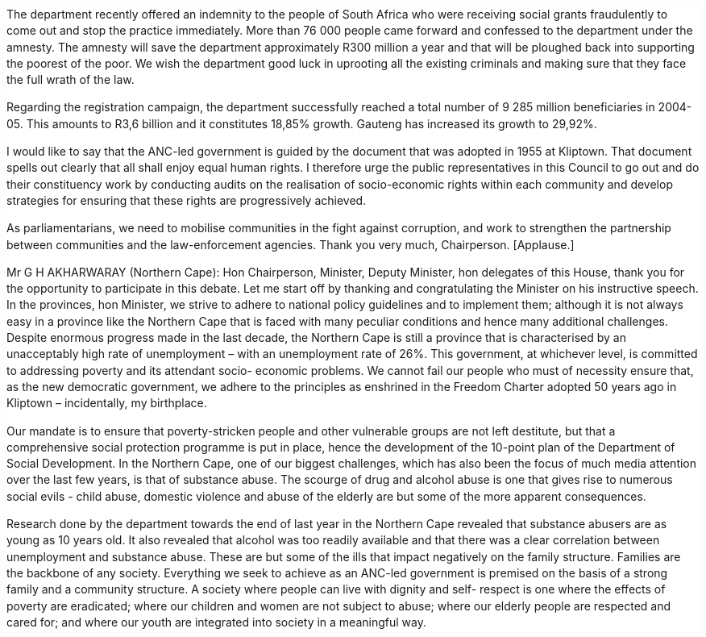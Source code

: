 The department recently offered an indemnity to the people of South Africa
who were receiving social grants fraudulently to come out and stop the
practice immediately. More than 76 000 people came forward and confessed to
the department under the amnesty. The amnesty will save the department
approximately R300 million a year and that will be ploughed back into
supporting the poorest of the poor. We wish the department good luck in
uprooting all the existing criminals and making sure that they face the
full wrath of the law.

Regarding the registration campaign, the department successfully reached a
total number of 9 285 million beneficiaries in 2004-05. This amounts to
R3,6 billion and it constitutes 18,85% growth. Gauteng has increased its
growth to 29,92%.

I would like to say that the ANC-led government is guided by the document
that was adopted in 1955 at Kliptown. That document spells out clearly that
all shall enjoy equal human rights. I therefore urge the public
representatives in this Council to go out and do their constituency work by
conducting audits on the realisation of socio-economic rights within each
community and develop strategies for ensuring that these rights are
progressively achieved.

As parliamentarians, we need to mobilise communities in the fight against
corruption, and work to strengthen the partnership between communities and
the law-enforcement agencies. Thank you very much, Chairperson. [Applause.]

Mr G H AKHARWARAY (Northern Cape): Hon Chairperson, Minister, Deputy
Minister, hon delegates of this House, thank you for the opportunity to
participate in this debate. Let me start off by thanking and congratulating
the Minister on his instructive speech. In the provinces, hon Minister, we
strive to adhere to national policy guidelines and to implement them;
although it is not always easy in a province like the Northern Cape that is
faced with many peculiar conditions and hence many additional challenges.
Despite enormous progress made in the last decade, the Northern Cape is
still a province that is characterised by an unacceptably high rate of
unemployment – with an unemployment rate of 26%. This government, at
whichever level, is committed to addressing poverty and its attendant socio-
economic problems. We cannot fail our people who must of necessity ensure
that, as the new democratic government, we adhere to the principles as
enshrined in the Freedom Charter adopted 50 years ago in Kliptown –
incidentally, my birthplace.

Our mandate is to ensure that poverty-stricken people and other vulnerable
groups are not left destitute, but that a comprehensive social protection
programme is put in place, hence the development of the 10-point plan of
the Department of Social Development. In the Northern Cape, one of our
biggest challenges, which has also been the focus of much media attention
over the last few years, is that of substance abuse. The scourge of drug
and alcohol abuse is one that gives rise to numerous social evils - child
abuse, domestic violence and abuse of the elderly are but some of the more
apparent consequences.

Research done by the department towards the end of last year in the
Northern Cape revealed that substance abusers are as young as 10 years old.
It also revealed that alcohol was too readily available and that there was
a clear correlation between unemployment and substance abuse. These are but
some of the ills that impact negatively on the family structure.
Families are the backbone of any society. Everything we seek to achieve as
an ANC-led government is premised on the basis of a strong family and a
community structure. A society where people can live with dignity and self-
respect is one where the effects of poverty are eradicated; where our
children and women are not subject to abuse; where our elderly people are
respected and cared for; and where our youth are integrated into society in
a meaningful way.
